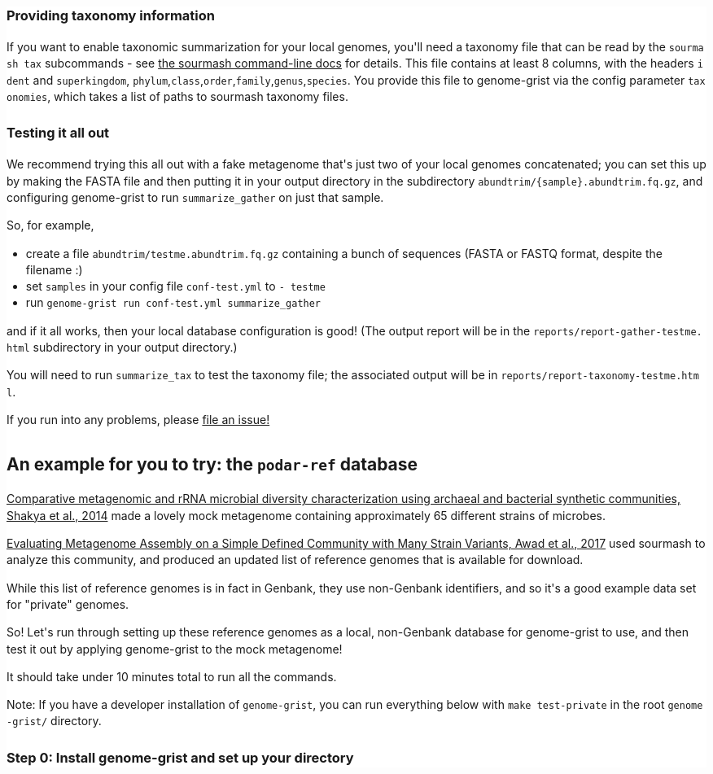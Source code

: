
### Providing taxonomy information

If you want to enable taxonomic summarization for your local genomes, you'll need a taxonomy file that can be read by the `sourmash tax` subcommands - see [the sourmash command-line docs](https://sourmash.readthedocs.io/en/latest/command-line.html) for details. This file contains at least 8 columns, with the headers `ident` and `superkingdom`, `phylum`,`class`,`order`,`family`,`genus`,`species`. You provide this file to genome-grist via the config parameter `taxonomies`, which takes a list of paths to sourmash taxonomy files.

### Testing it all out

We recommend trying this all out with a fake metagenome that's just two of your local genomes concatenated; you can set this up by making the FASTA file and then putting it in your output directory in the subdirectory `abundtrim/{sample}.abundtrim.fq.gz`, and configuring genome-grist to run `summarize_gather` on just that sample.

So, for example, 

* create a file `abundtrim/testme.abundtrim.fq.gz` containing a bunch of sequences (FASTA or FASTQ format, despite the filename :)
* set `samples` in your config file `conf-test.yml` to `- testme`
* run `genome-grist run conf-test.yml summarize_gather`

and if it all works, then your local database configuration is good! (The output report will be in the `reports/report-gather-testme.html` subdirectory in your output directory.)

You will need to run `summarize_tax` to test the taxonomy file; the associated output will be in `reports/report-taxonomy-testme.html`.

If you run into any problems, please [file an issue!](https://github.com/dib-lab/genome-grist/issues)

## An example for you to try: the `podar-ref` database

[Comparative metagenomic and rRNA microbial diversity characterization using archaeal and bacterial synthetic communities, Shakya et al., 2014](https://pubmed.ncbi.nlm.nih.gov/23387867/) made a lovely mock metagenome containing approximately 65 different strains of microbes.

[Evaluating Metagenome Assembly on a Simple Defined Community with Many Strain Variants, Awad et al., 2017](https://www.biorxiv.org/content/10.1101/155358v3) used sourmash to analyze this community, and produced an updated list of reference genomes that is available for  download.

While this list of reference genomes is in fact in Genbank, they use non-Genbank identifiers, and so it's a good example data set for "private" genomes.

So! Let's run through setting up these reference genomes as a local, non-Genbank database for genome-grist to use, and then test it out by applying genome-grist to the mock metagenome!

It should take under 10 minutes total to run all the commands.

Note: If you have a developer installation of `genome-grist`, you can run everything below with `make test-private` in the root `genome-grist/` directory.

### Step 0: Install genome-grist and set up your directory
